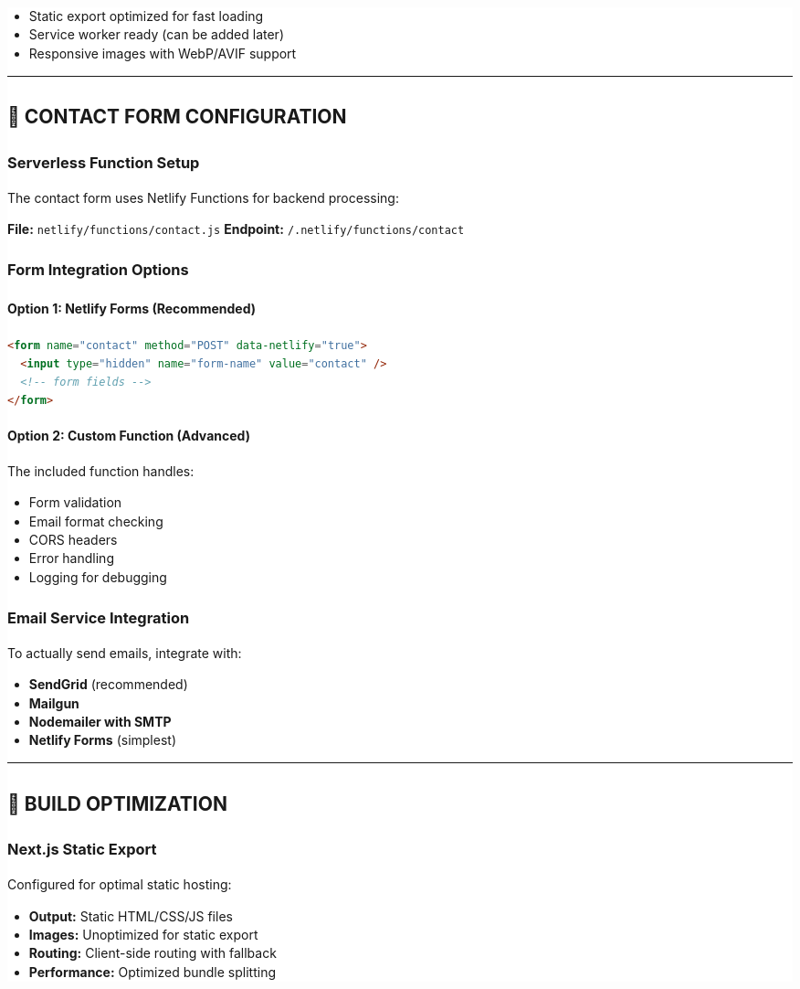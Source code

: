 - Static export optimized for fast loading
- Service worker ready (can be added later)
- Responsive images with WebP/AVIF support

---

## 📧 CONTACT FORM CONFIGURATION

### Serverless Function Setup

The contact form uses Netlify Functions for backend processing:

**File:** `netlify/functions/contact.js`
**Endpoint:** `/.netlify/functions/contact`

### Form Integration Options

#### Option 1: Netlify Forms (Recommended)

```html
<form name="contact" method="POST" data-netlify="true">
  <input type="hidden" name="form-name" value="contact" />
  <!-- form fields -->
</form>
```

#### Option 2: Custom Function (Advanced)

The included function handles:

- Form validation
- Email format checking
- CORS headers
- Error handling
- Logging for debugging

### Email Service Integration

To actually send emails, integrate with:

- **SendGrid** (recommended)
- **Mailgun**
- **Nodemailer with SMTP**
- **Netlify Forms** (simplest)

---

## 🔧 BUILD OPTIMIZATION

### Next.js Static Export

Configured for optimal static hosting:

- **Output:** Static HTML/CSS/JS files
- **Images:** Unoptimized for static export
- **Routing:** Client-side routing with fallback
- **Performance:** Optimized bundle splitting
